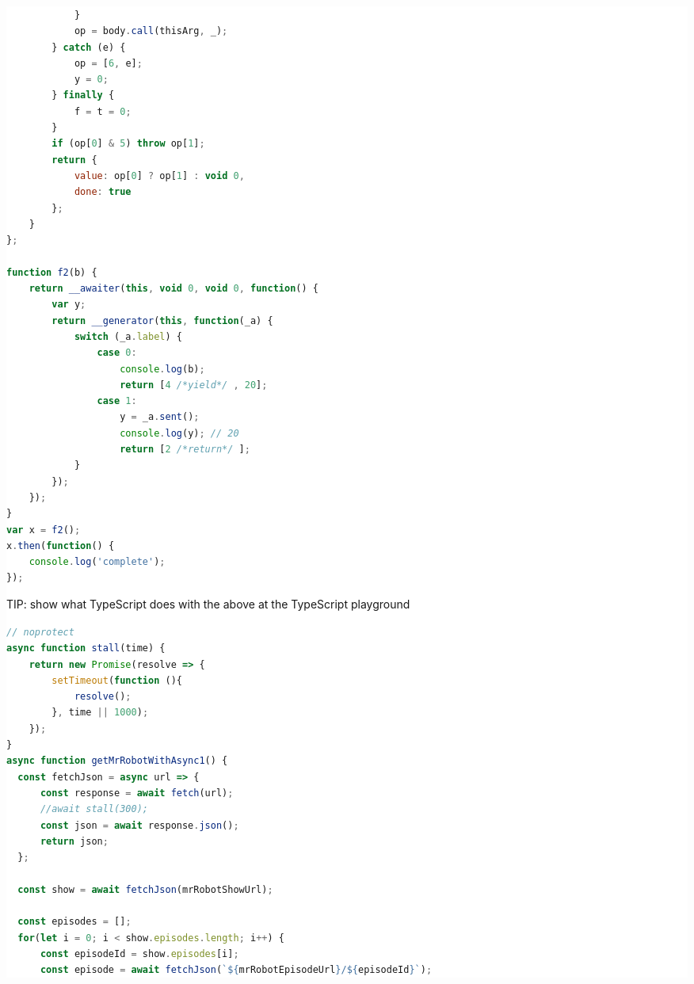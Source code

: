 ```javascript
            }
            op = body.call(thisArg, _);
        } catch (e) {
            op = [6, e];
            y = 0;
        } finally {
            f = t = 0;
        }
        if (op[0] & 5) throw op[1];
        return {
            value: op[0] ? op[1] : void 0,
            done: true
        };
    }
};

function f2(b) {
    return __awaiter(this, void 0, void 0, function() {
        var y;
        return __generator(this, function(_a) {
            switch (_a.label) {
                case 0:
                    console.log(b);
                    return [4 /*yield*/ , 20];
                case 1:
                    y = _a.sent();
                    console.log(y); // 20
                    return [2 /*return*/ ];
            }
        });
    });
}
var x = f2();
x.then(function() {
    console.log('complete');
});
```

TIP: show what TypeScript does with the above at the TypeScript playground


```javascript
// noprotect
async function stall(time) {
    return new Promise(resolve => {
        setTimeout(function (){
            resolve();
        }, time || 1000);
    });
}
async function getMrRobotWithAsync1() {
  const fetchJson = async url => {
      const response = await fetch(url);
      //await stall(300);
      const json = await response.json();
      return json;
  };

  const show = await fetchJson(mrRobotShowUrl);

  const episodes = [];
  for(let i = 0; i < show.episodes.length; i++) {
      const episodeId = show.episodes[i];
      const episode = await fetchJson(`${mrRobotEpisodeUrl}/${episodeId}`);
```